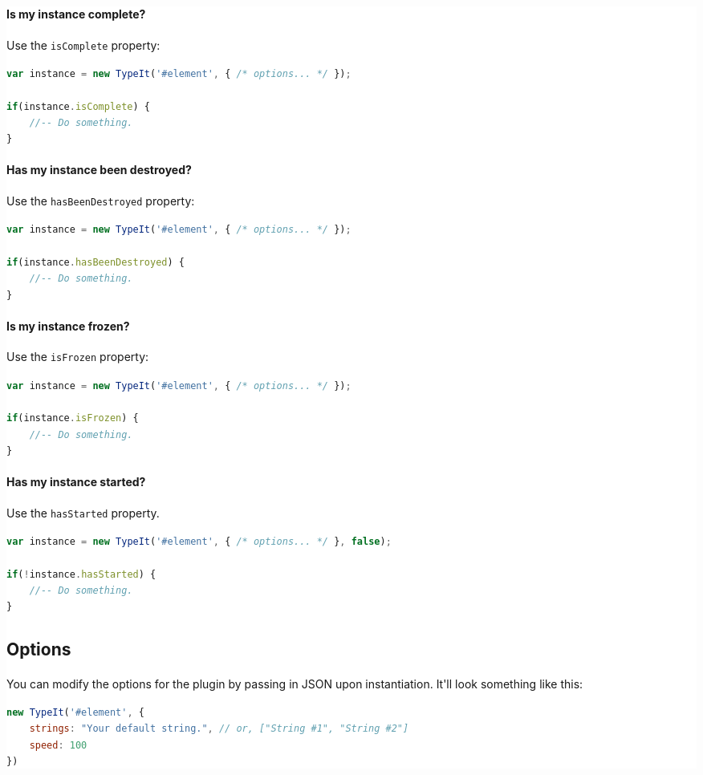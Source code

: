 #### Is my instance complete?
Use the `isComplete` property:

```js
var instance = new TypeIt('#element', { /* options... */ });

if(instance.isComplete) {
    //-- Do something.
}
```

#### Has my instance been destroyed?
Use the `hasBeenDestroyed` property:

```js
var instance = new TypeIt('#element', { /* options... */ });

if(instance.hasBeenDestroyed) {
    //-- Do something.
}
```

#### Is my instance frozen?
Use the `isFrozen` property:

```js
var instance = new TypeIt('#element', { /* options... */ });

if(instance.isFrozen) {
    //-- Do something.
}
```

#### Has my instance started?
Use the `hasStarted` property.

```js
var instance = new TypeIt('#element', { /* options... */ }, false);

if(!instance.hasStarted) {
    //-- Do something.
}
```

## Options
You can modify the options for the plugin by passing in JSON upon instantiation. It'll look something like this:

```js
new TypeIt('#element', {
    strings: "Your default string.", // or, ["String #1", "String #2"]
    speed: 100
})
```

